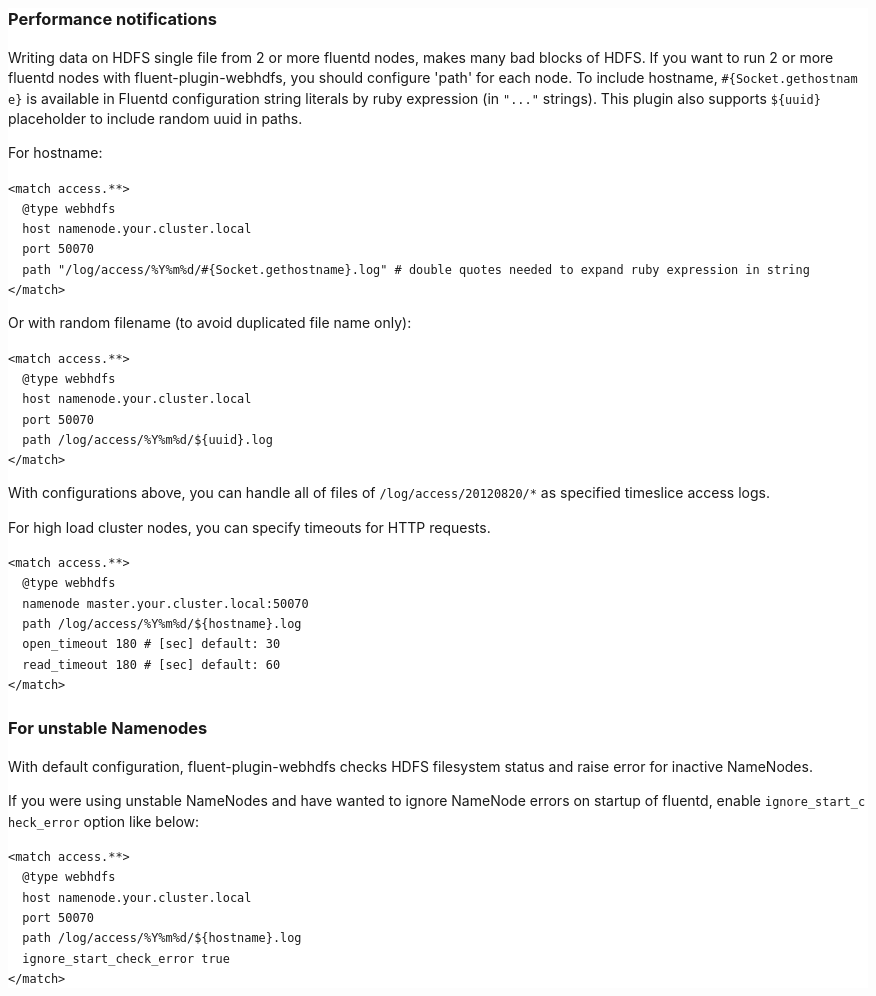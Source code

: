 ### Performance notifications

Writing data on HDFS single file from 2 or more fluentd nodes, makes many bad blocks of HDFS. If you want to run 2 or more fluentd nodes with fluent-plugin-webhdfs, you should configure 'path' for each node.
To include hostname, `#{Socket.gethostname}` is available in Fluentd configuration string literals by ruby expression (in `"..."` strings). This plugin also supports `${uuid}` placeholder to include random uuid in paths.

For hostname:

    <match access.**>
      @type webhdfs
      host namenode.your.cluster.local
      port 50070
      path "/log/access/%Y%m%d/#{Socket.gethostname}.log" # double quotes needed to expand ruby expression in string
    </match>

Or with random filename (to avoid duplicated file name only):

    <match access.**>
      @type webhdfs
      host namenode.your.cluster.local
      port 50070
      path /log/access/%Y%m%d/${uuid}.log
    </match>

With configurations above, you can handle all of files of `/log/access/20120820/*` as specified timeslice access logs.

For high load cluster nodes, you can specify timeouts for HTTP requests.

    <match access.**>
	  @type webhdfs
	  namenode master.your.cluster.local:50070
      path /log/access/%Y%m%d/${hostname}.log
	  open_timeout 180 # [sec] default: 30
	  read_timeout 180 # [sec] default: 60
    </match>

### For unstable Namenodes

With default configuration, fluent-plugin-webhdfs checks HDFS filesystem status and raise error for inactive NameNodes.

If you were using unstable NameNodes and have wanted to ignore NameNode errors on startup of fluentd, enable `ignore_start_check_error` option like below:

    <match access.**>
      @type webhdfs
      host namenode.your.cluster.local
      port 50070
      path /log/access/%Y%m%d/${hostname}.log
      ignore_start_check_error true
    </match>
